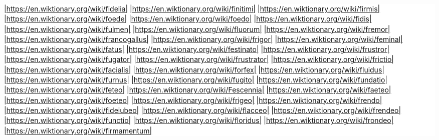 |https://en.wiktionary.org/wiki/fidelia|
|https://en.wiktionary.org/wiki/finitimi|
|https://en.wiktionary.org/wiki/firmis|
|https://en.wiktionary.org/wiki/foede|
|https://en.wiktionary.org/wiki/foedo|
|https://en.wiktionary.org/wiki/fidis|
|https://en.wiktionary.org/wiki/fulmen|
|https://en.wiktionary.org/wiki/fluorum|
|https://en.wiktionary.org/wiki/fremor|
|https://en.wiktionary.org/wiki/francogallus|
|https://en.wiktionary.org/wiki/frigor|
|https://en.wiktionary.org/wiki/feminal|
|https://en.wiktionary.org/wiki/fatus|
|https://en.wiktionary.org/wiki/festinato|
|https://en.wiktionary.org/wiki/frustror|
|https://en.wiktionary.org/wiki/fugator|
|https://en.wiktionary.org/wiki/frustrator|
|https://en.wiktionary.org/wiki/frictio|
|https://en.wiktionary.org/wiki/facialis|
|https://en.wiktionary.org/wiki/forfex|
|https://en.wiktionary.org/wiki/fluidus|
|https://en.wiktionary.org/wiki/furnus|
|https://en.wiktionary.org/wiki/fugito|
|https://en.wiktionary.org/wiki/fundatio|
|https://en.wiktionary.org/wiki/feteo|
|https://en.wiktionary.org/wiki/Fescennia|
|https://en.wiktionary.org/wiki/faeteo|
|https://en.wiktionary.org/wiki/foeteo|
|https://en.wiktionary.org/wiki/frigeo|
|https://en.wiktionary.org/wiki/frendo|
|https://en.wiktionary.org/wiki/fideiubeo|
|https://en.wiktionary.org/wiki/flacceo|
|https://en.wiktionary.org/wiki/frendeo|
|https://en.wiktionary.org/wiki/functio|
|https://en.wiktionary.org/wiki/floridus|
|https://en.wiktionary.org/wiki/frondeo|
|https://en.wiktionary.org/wiki/firmamentum|